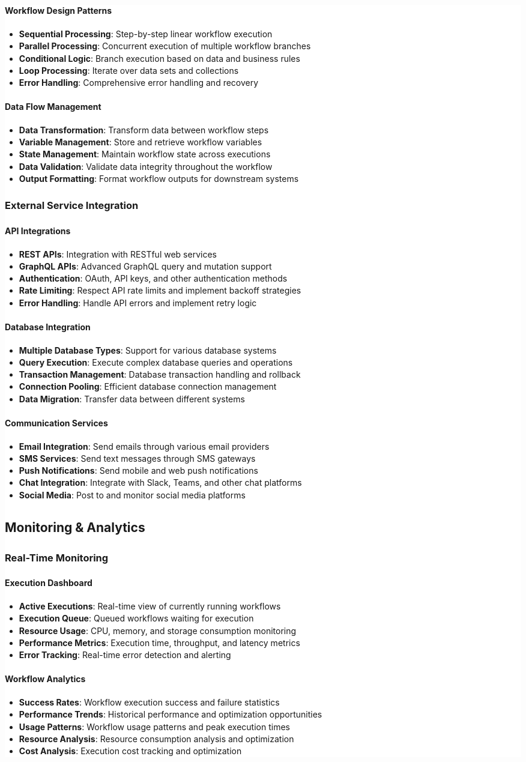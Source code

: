 #### Workflow Design Patterns
- **Sequential Processing**: Step-by-step linear workflow execution
- **Parallel Processing**: Concurrent execution of multiple workflow branches
- **Conditional Logic**: Branch execution based on data and business rules
- **Loop Processing**: Iterate over data sets and collections
- **Error Handling**: Comprehensive error handling and recovery

#### Data Flow Management
- **Data Transformation**: Transform data between workflow steps
- **Variable Management**: Store and retrieve workflow variables
- **State Management**: Maintain workflow state across executions
- **Data Validation**: Validate data integrity throughout the workflow
- **Output Formatting**: Format workflow outputs for downstream systems

### External Service Integration

#### API Integrations
- **REST APIs**: Integration with RESTful web services
- **GraphQL APIs**: Advanced GraphQL query and mutation support
- **Authentication**: OAuth, API keys, and other authentication methods
- **Rate Limiting**: Respect API rate limits and implement backoff strategies
- **Error Handling**: Handle API errors and implement retry logic

#### Database Integration
- **Multiple Database Types**: Support for various database systems
- **Query Execution**: Execute complex database queries and operations
- **Transaction Management**: Database transaction handling and rollback
- **Connection Pooling**: Efficient database connection management
- **Data Migration**: Transfer data between different systems

#### Communication Services
- **Email Integration**: Send emails through various email providers
- **SMS Services**: Send text messages through SMS gateways
- **Push Notifications**: Send mobile and web push notifications
- **Chat Integration**: Integrate with Slack, Teams, and other chat platforms
- **Social Media**: Post to and monitor social media platforms

## Monitoring & Analytics

### Real-Time Monitoring

#### Execution Dashboard
- **Active Executions**: Real-time view of currently running workflows
- **Execution Queue**: Queued workflows waiting for execution
- **Resource Usage**: CPU, memory, and storage consumption monitoring
- **Performance Metrics**: Execution time, throughput, and latency metrics
- **Error Tracking**: Real-time error detection and alerting

#### Workflow Analytics
- **Success Rates**: Workflow execution success and failure statistics
- **Performance Trends**: Historical performance and optimization opportunities
- **Usage Patterns**: Workflow usage patterns and peak execution times
- **Resource Analysis**: Resource consumption analysis and optimization
- **Cost Analysis**: Execution cost tracking and optimization

